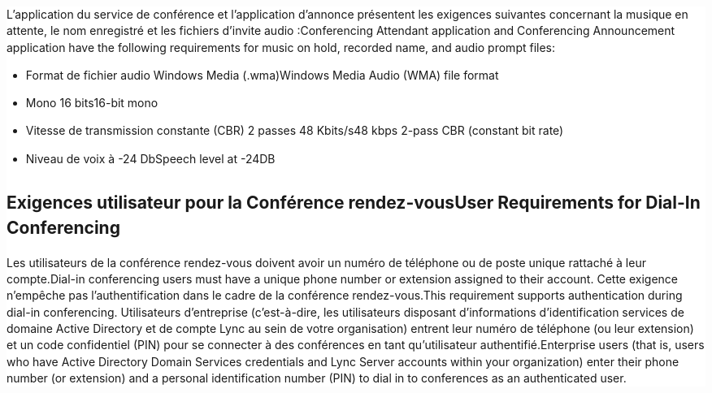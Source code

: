 <span data-ttu-id="c4eb3-170">L’application du service de conférence et l’application d’annonce présentent les exigences suivantes concernant la musique en attente, le nom enregistré et les fichiers d’invite audio :</span><span class="sxs-lookup"><span data-stu-id="c4eb3-170">Conferencing Attendant application and Conferencing Announcement application have the following requirements for music on hold, recorded name, and audio prompt files:</span></span>

  - <span data-ttu-id="c4eb3-171">Format de fichier audio Windows Media (.wma)</span><span class="sxs-lookup"><span data-stu-id="c4eb3-171">Windows Media Audio (WMA) file format</span></span>

  - <span data-ttu-id="c4eb3-172">Mono 16 bits</span><span class="sxs-lookup"><span data-stu-id="c4eb3-172">16-bit mono</span></span>

  - <span data-ttu-id="c4eb3-173">Vitesse de transmission constante (CBR) 2 passes 48 Kbits/s</span><span class="sxs-lookup"><span data-stu-id="c4eb3-173">48 kbps 2-pass CBR (constant bit rate)</span></span>

  - <span data-ttu-id="c4eb3-174">Niveau de voix à -24 Db</span><span class="sxs-lookup"><span data-stu-id="c4eb3-174">Speech level at -24DB</span></span>

</div>

<div>

## <a name="user-requirements-for-dial-in-conferencing"></a><span data-ttu-id="c4eb3-175">Exigences utilisateur pour la Conférence rendez-vous</span><span class="sxs-lookup"><span data-stu-id="c4eb3-175">User Requirements for Dial-In Conferencing</span></span>

<span data-ttu-id="c4eb3-176">Les utilisateurs de la conférence rendez-vous doivent avoir un numéro de téléphone ou de poste unique rattaché à leur compte.</span><span class="sxs-lookup"><span data-stu-id="c4eb3-176">Dial-in conferencing users must have a unique phone number or extension assigned to their account.</span></span> <span data-ttu-id="c4eb3-177">Cette exigence n’empêche pas l’authentification dans le cadre de la conférence rendez-vous.</span><span class="sxs-lookup"><span data-stu-id="c4eb3-177">This requirement supports authentication during dial-in conferencing.</span></span> <span data-ttu-id="c4eb3-178">Utilisateurs d’entreprise (c’est-à-dire, les utilisateurs disposant d’informations d’identification services de domaine Active Directory et de compte Lync au sein de votre organisation) entrent leur numéro de téléphone (ou leur extension) et un code confidentiel (PIN) pour se connecter à des conférences en tant qu’utilisateur authentifié.</span><span class="sxs-lookup"><span data-stu-id="c4eb3-178">Enterprise users (that is, users who have Active Directory Domain Services credentials and Lync Server accounts within your organization) enter their phone number (or extension) and a personal identification number (PIN) to dial in to conferences as an authenticated user.</span></span>

<span data-ttu-id="c4eb3-179"></div>

</div>

<span> </span>

</div>

</div>

</span><span class="sxs-lookup"><span data-stu-id="c4eb3-179"></div>

</div>

<span> </span>

</div>

</div>

</span></span></div>

